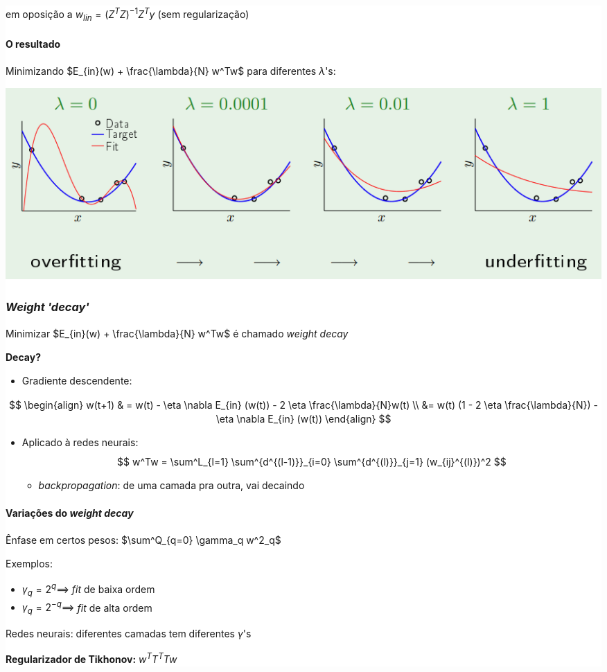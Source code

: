 em oposição a $w_{lin} = (Z^TZ)^{-1}Z^Ty$ (sem regularização)

#### O resultado 

Minimizando $E_{in}(w) + \frac{\lambda}{N} w^Tw$ para diferentes $\lambda$'s:

![regularization lambda](img/reg_lambda.png)

### *Weight 'decay'*

Minimizar  $E_{in}(w) + \frac{\lambda}{N} w^Tw$ é chamado *weight decay*

**Decay?**

- Gradiente descendente:

$$
\begin{align}
w(t+1) & = w(t) - \eta \nabla E_{in} (w(t)) - 2 \eta \frac{\lambda}{N}w(t) \\ 
&= w(t) (1 - 2 \eta \frac{\lambda}{N}) - \eta \nabla E_{in} (w(t))
\end{align}
$$

- Aplicado à redes neurais:
  $$
  w^Tw = \sum^L_{l=1} \sum^{d^{(l-1)}}_{i=0} \sum^{d^{(l)}}_{j=1} (w_{ij}^{(l)})^2
  $$

  - *backpropagation*: de uma camada pra outra, vai decaindo

#### Variações do *weight decay*

Ênfase em certos pesos: $\sum^Q_{q=0} \gamma_q w^2_q$

Exemplos:

- $\gamma_q = 2^q \implies$ *fit* de baixa ordem
- $\gamma_q = 2^{-q} \implies$ *fit* de alta ordem

Redes neurais: diferentes camadas tem diferentes $\gamma$'s

**Regularizador de Tikhonov:** $w^T T^T T w$
